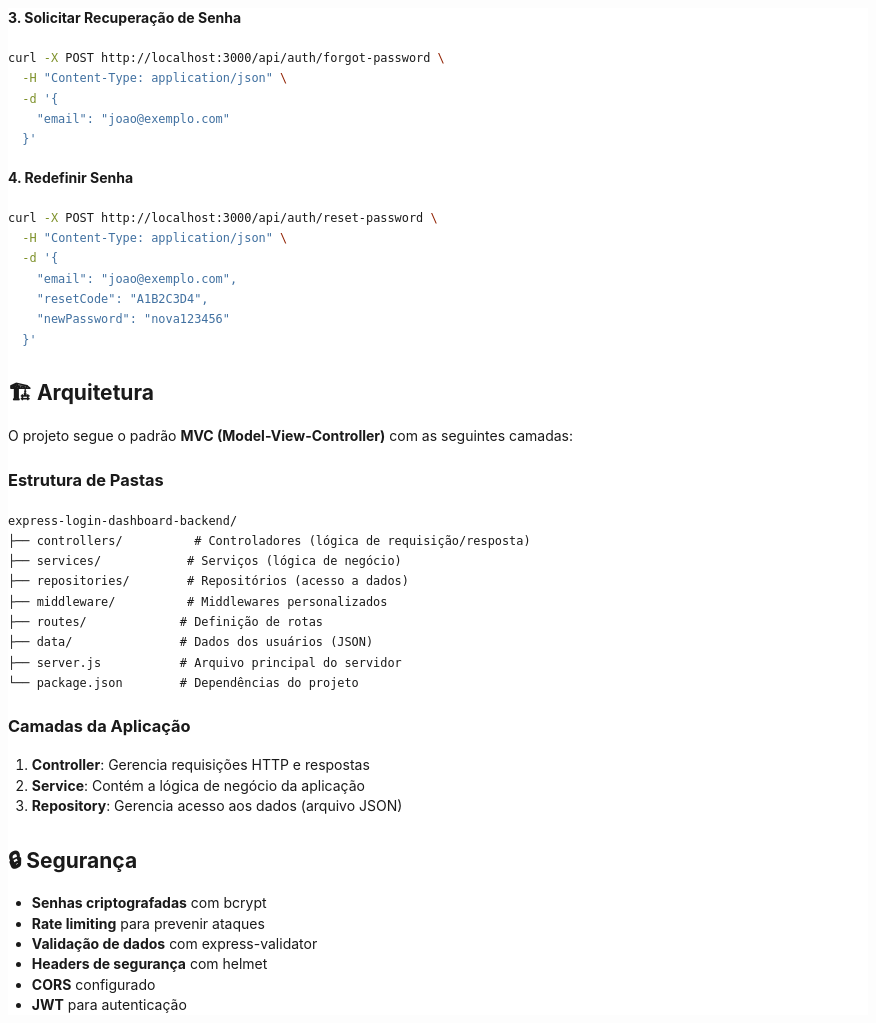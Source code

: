 #### 3. Solicitar Recuperação de Senha
```bash
curl -X POST http://localhost:3000/api/auth/forgot-password \
  -H "Content-Type: application/json" \
  -d '{
    "email": "joao@exemplo.com"
  }'
```

#### 4. Redefinir Senha
```bash
curl -X POST http://localhost:3000/api/auth/reset-password \
  -H "Content-Type: application/json" \
  -d '{
    "email": "joao@exemplo.com",
    "resetCode": "A1B2C3D4",
    "newPassword": "nova123456"
  }'
```

## 🏗️ Arquitetura

O projeto segue o padrão **MVC (Model-View-Controller)** com as seguintes camadas:

### Estrutura de Pastas
```
express-login-dashboard-backend/
├── controllers/          # Controladores (lógica de requisição/resposta)
├── services/            # Serviços (lógica de negócio)
├── repositories/        # Repositórios (acesso a dados)
├── middleware/          # Middlewares personalizados
├── routes/             # Definição de rotas
├── data/               # Dados dos usuários (JSON)
├── server.js           # Arquivo principal do servidor
└── package.json        # Dependências do projeto
```

### Camadas da Aplicação

1. **Controller**: Gerencia requisições HTTP e respostas
2. **Service**: Contém a lógica de negócio da aplicação
3. **Repository**: Gerencia acesso aos dados (arquivo JSON)

## 🔒 Segurança

- **Senhas criptografadas** com bcrypt
- **Rate limiting** para prevenir ataques
- **Validação de dados** com express-validator
- **Headers de segurança** com helmet
- **CORS** configurado
- **JWT** para autenticação
